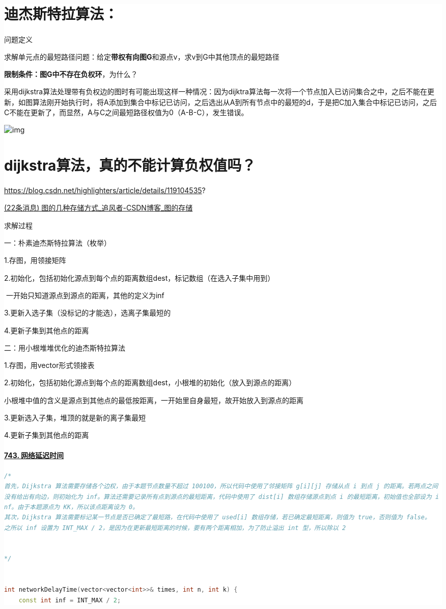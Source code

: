 # 迪杰斯特拉算法：

问题定义

求解单元点的最短路径问题：给定**带权有向图G**和源点v，求v到G中其他顶点的最短路径

**限制条件：图G中不存在负权环**，为什么？

采用dijkstra算法处理带有负权边的图时有可能出现这样一种情况：因为dijktra算法每一次将一个节点加入已访问集合之中，之后不能在更新，如图算法刚开始执行时，将A添加到集合中标记已访问，之后选出从A到所有节点中的最短的d，于是把C加入集合中标记已访问，之后C不能在更新了，而显然，A与C之间最短路径权值为0（A-B-C），发生错误。

![img](https://img-blog.csdn.net/20140527115318953?watermark/2/text/aHR0cDovL2Jsb2cuY3Nkbi5uZXQvYmxpbmtfaW52b2tlcg==/font/5a6L5L2T/fontsize/400/fill/I0JBQkFCMA==/dissolve/70/gravity/Center)



# dijkstra算法，真的不能计算负权值吗？

https://blog.csdn.net/highlighters/article/details/119104535?



[(22条消息) 图的几种存储方式_追风者-CSDN博客_图的存储](https://blog.csdn.net/weixin_43721423/article/details/86681572)





求解过程

一：朴素迪杰斯特拉算法（枚举）

1.存图，用领接矩阵

2.初始化，包括初始化源点到每个点的距离数组dest，标记数组（在选入子集中用到）

​    一开始只知道源点到源点的距离，其他的定义为inf

3.更新入选子集（没标记的才能选），选离子集最短的

4.更新子集到其他点的距离



二：用小根堆堆优化的迪杰斯特拉算法

1.存图，用vector形式领接表

2.初始化，包括初始化源点到每个点的距离数组dest，小根堆的初始化（放入到源点的距离）

​    小根堆中值的含义是源点到其他点的最低按距离，一开始里自身最短，故开始放入到源点的距离

3.更新选入子集，堆顶的就是新的离子集最短

4.更新子集到其他点的距离





#### [743. 网络延迟时间](https://leetcode-cn.com/problems/network-delay-time/)

```c++
/*
首先，Dijkstra 算法需要存储各个边权，由于本题节点数量不超过 100100，所以代码中使用了邻接矩阵 g[i][j] 存储从点 i 到点 j 的距离。若两点之间没有给出有向边，则初始化为 inf。算法还需要记录所有点到源点的最短距离，代码中使用了 dist[i] 数组存储源点到点 i 的最短距离，初始值也全部设为 inf。由于本题源点为 KK，所以该点距离设为 0。
其次，Dijkstra 算法需要标记某一节点是否已确定了最短路，在代码中使用了 used[i] 数组存储，若已确定最短距离，则值为 true，否则值为 false。
之所以 inf 设置为 INT_MAX / 2，是因为在更新最短距离的时候，要有两个距离相加，为了防止溢出 int 型，所以除以 2


*/


int networkDelayTime(vector<vector<int>>& times, int n, int k) {
    const int inf = INT_MAX / 2;

```